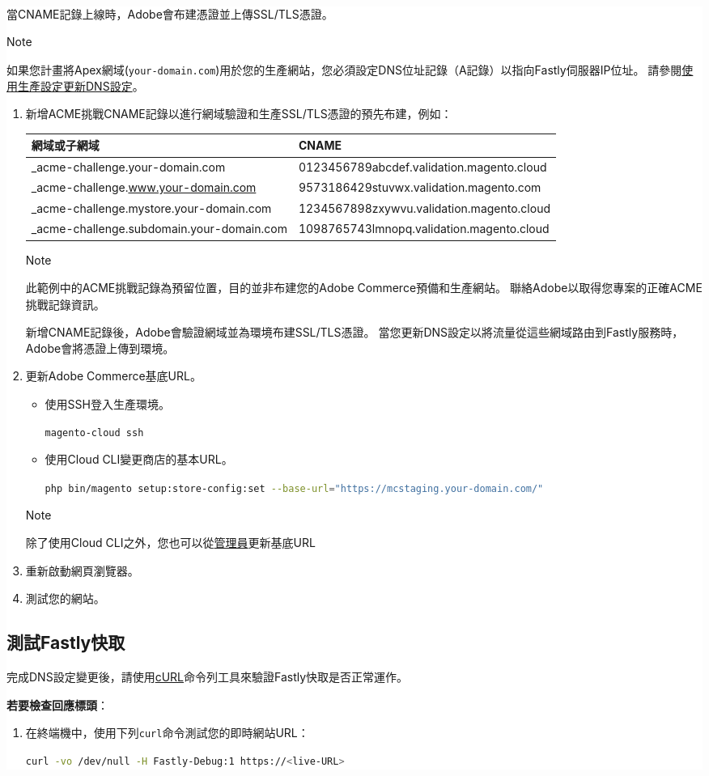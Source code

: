    當CNAME記錄上線時，Adobe會布建憑證並上傳SSL/TLS憑證。

   >[!NOTE]
   >
   >如果您計畫將Apex網域(`your-domain.com`)用於您的生產網站，您必須設定DNS位址記錄（A記錄）以指向Fastly伺服器IP位址。 請參閱[使用生產設定更新DNS設定](../launch/checklist.md#to-update-dns-configuration-for-site-launch)。


1. 新增ACME挑戰CNAME記錄以進行網域驗證和生產SSL/TLS憑證的預先布建，例如：

   | 網域或子網域 | CNAME |
   |-------------------------------------------|-------------------------------------------|
   | _acme-challenge.your-domain.com | 0123456789abcdef.validation.magento.cloud |
   | _acme-challenge.www.your-domain.com | 9573186429stuvwx.validation.magento.com |
   | _acme-challenge.mystore.your-domain.com | 1234567898zxywvu.validation.magento.cloud |
   | _acme-challenge.subdomain.your-domain.com | 1098765743lmnopq.validation.magento.cloud |

   >[!NOTE]
   >
   >此範例中的ACME挑戰記錄為預留位置，目的並非布建您的Adobe Commerce預備和生產網站。 聯絡Adobe以取得您專案的正確ACME挑戰記錄資訊。

   新增CNAME記錄後，Adobe會驗證網域並為環境布建SSL/TLS憑證。 當您更新DNS設定以將流量從這些網域路由到Fastly服務時，Adobe會將憑證上傳到環境。

1. 更新Adobe Commerce基底URL。

   - 使用SSH登入生產環境。

     ```bash
     magento-cloud ssh
     ```

   - 使用Cloud CLI變更商店的基本URL。

     ```bash
     php bin/magento setup:store-config:set --base-url="https://mcstaging.your-domain.com/"
     ```

   >[!NOTE]
   >
   >除了使用Cloud CLI之外，您也可以從[管理員](https://experienceleague.adobe.com/en/docs/commerce-admin/stores-sales/site-store/store-urls)更新基底URL

1. 重新啟動網頁瀏覽器。

1. 測試您的網站。

## 測試Fastly快取

完成DNS設定變更後，請使用[cURL](https://curl.se/)命令列工具來驗證Fastly快取是否正常運作。

**若要檢查回應標頭**：

1. 在終端機中，使用下列`curl`命令測試您的即時網站URL：

   ```bash
   curl -vo /dev/null -H Fastly-Debug:1 https://<live-URL>
   ```
